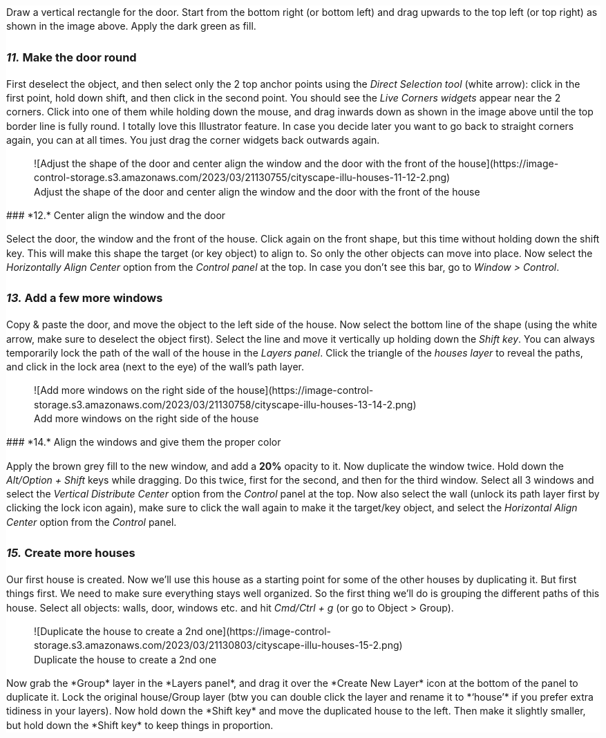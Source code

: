 Draw a vertical rectangle for the door. Start from the bottom right (or bottom left) and drag upwards to the top left (or top right) as shown in the image above. Apply the dark green as fill.

### *11.* Make the door round

First deselect the object, and then select only the 2 top anchor points using the *Direct Selection tool* (white arrow): click in the first point, hold down shift, and then click in the second point. You should see the *Live Corners widgets* appear near the 2 corners. Click into one of them while holding down the mouse, and drag inwards down as shown in the image above until the top border line is fully round. I totally love this Illustrator feature. In case you decide later you want to go back to straight corners again, you can at all times. You just drag the corner widgets back outwards again.

<figure class="wp-block-image">![Adjust the shape of the door and center align the window and the door with the front of the house](https://image-control-storage.s3.amazonaws.com/2023/03/21130755/cityscape-illu-houses-11-12-2.png)<figcaption class="wp-element-caption">Adjust the shape of the door and center align the window and the door with the front of the house</figcaption></figure>### *12.* Center align the window and the door

Select the door, the window and the front of the house. Click again on the front shape, but this time without holding down the shift key. This will make this shape the target (or key object) to align to. So only the other objects can move into place. Now select the *Horizontally Align Center* option from the *Control panel* at the top. In case you don’t see this bar, go to *Window &gt; Control*.

### *13.* Add a few more windows

Copy &amp; paste the door, and move the object to the left side of the house. Now select the bottom line of the shape (using the white arrow, make sure to deselect the object first). Select the line and move it vertically up holding down the *Shift key*. You can always temporarily lock the path of the wall of the house in the *Layers panel*. Click the triangle of the *houses layer* to reveal the paths, and click in the lock area (next to the eye) of the wall’s path layer.

<figure class="wp-block-image">![Add more windows on the right side of the house](https://image-control-storage.s3.amazonaws.com/2023/03/21130758/cityscape-illu-houses-13-14-2.png)<figcaption class="wp-element-caption">Add more windows on the right side of the house</figcaption></figure>### *14.* Align the windows and give them the proper color

Apply the brown grey fill to the new window, and add a **20%** opacity to it. Now duplicate the window twice. Hold down the *Alt/Option + Shift* keys while dragging. Do this twice, first for the second, and then for the third window. Select all 3 windows and select the *Vertical Distribute Center* option from the *Control* panel at the top. Now also select the wall (unlock its path layer first by clicking the lock icon again), make sure to click the wall again to make it the target/key object, and select the *Horizontal Align Center* option from the *Control* panel.

### *15.* Create more houses

Our first house is created. Now we’ll use this house as a starting point for some of the other houses by duplicating it. But first things first. We need to make sure everything stays well organized. So the first thing we’ll do is grouping the different paths of this house. Select all objects: walls, door, windows etc. and hit *Cmd/Ctrl + g* (or go to Object &gt; Group).

<figure class="wp-block-image">![Duplicate the house to create a 2nd one](https://image-control-storage.s3.amazonaws.com/2023/03/21130803/cityscape-illu-houses-15-2.png)<figcaption class="wp-element-caption">Duplicate the house to create a 2nd one</figcaption></figure>Now grab the *Group* layer in the *Layers panel*, and drag it over the *Create New Layer* icon at the bottom of the panel to duplicate it. Lock the original house/Group layer (btw you can double click the layer and rename it to *‘house’* if you prefer extra tidiness in your layers). Now hold down the *Shift key* and move the duplicated house to the left. Then make it slightly smaller, but hold down the *Shift key* to keep things in proportion.
